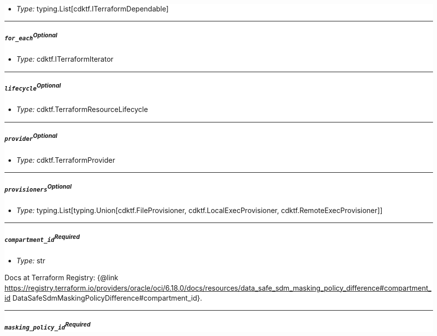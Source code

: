 - *Type:* typing.List[cdktf.ITerraformDependable]

---

##### `for_each`<sup>Optional</sup> <a name="for_each" id="rhizo-co-terraform-provider-oci.dataSafeSdmMaskingPolicyDifference.DataSafeSdmMaskingPolicyDifference.Initializer.parameter.forEach"></a>

- *Type:* cdktf.ITerraformIterator

---

##### `lifecycle`<sup>Optional</sup> <a name="lifecycle" id="rhizo-co-terraform-provider-oci.dataSafeSdmMaskingPolicyDifference.DataSafeSdmMaskingPolicyDifference.Initializer.parameter.lifecycle"></a>

- *Type:* cdktf.TerraformResourceLifecycle

---

##### `provider`<sup>Optional</sup> <a name="provider" id="rhizo-co-terraform-provider-oci.dataSafeSdmMaskingPolicyDifference.DataSafeSdmMaskingPolicyDifference.Initializer.parameter.provider"></a>

- *Type:* cdktf.TerraformProvider

---

##### `provisioners`<sup>Optional</sup> <a name="provisioners" id="rhizo-co-terraform-provider-oci.dataSafeSdmMaskingPolicyDifference.DataSafeSdmMaskingPolicyDifference.Initializer.parameter.provisioners"></a>

- *Type:* typing.List[typing.Union[cdktf.FileProvisioner, cdktf.LocalExecProvisioner, cdktf.RemoteExecProvisioner]]

---

##### `compartment_id`<sup>Required</sup> <a name="compartment_id" id="rhizo-co-terraform-provider-oci.dataSafeSdmMaskingPolicyDifference.DataSafeSdmMaskingPolicyDifference.Initializer.parameter.compartmentId"></a>

- *Type:* str

Docs at Terraform Registry: {@link https://registry.terraform.io/providers/oracle/oci/6.18.0/docs/resources/data_safe_sdm_masking_policy_difference#compartment_id DataSafeSdmMaskingPolicyDifference#compartment_id}.

---

##### `masking_policy_id`<sup>Required</sup> <a name="masking_policy_id" id="rhizo-co-terraform-provider-oci.dataSafeSdmMaskingPolicyDifference.DataSafeSdmMaskingPolicyDifference.Initializer.parameter.maskingPolicyId"></a>
